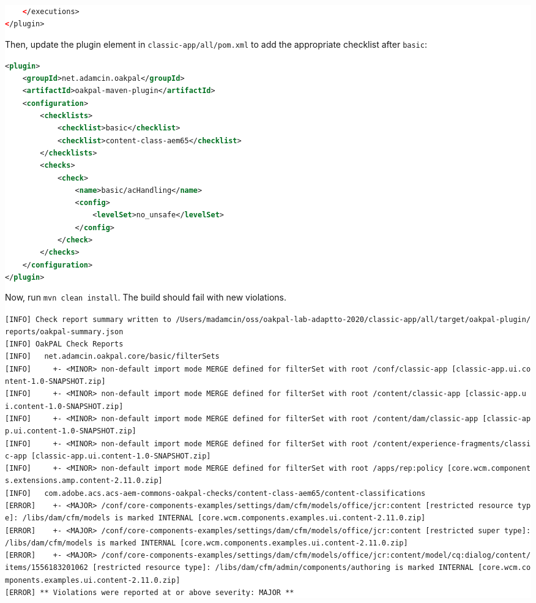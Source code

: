 ```xml
    </executions>
</plugin>
```

Then, update the plugin element in `classic-app/all/pom.xml` to add the appropriate checklist after `basic`:

```xml
<plugin>
    <groupId>net.adamcin.oakpal</groupId>
    <artifactId>oakpal-maven-plugin</artifactId>
    <configuration>
        <checklists>
            <checklist>basic</checklist>
            <checklist>content-class-aem65</checklist>
        </checklists>
        <checks>
            <check>
                <name>basic/acHandling</name>
                <config>
                    <levelSet>no_unsafe</levelSet>
                </config>
            </check>
        </checks>
    </configuration>
</plugin>
```

Now, run `mvn clean install`. The build should fail with new violations. 

```
[INFO] Check report summary written to /Users/madamcin/oss/oakpal-lab-adaptto-2020/classic-app/all/target/oakpal-plugin/reports/oakpal-summary.json
[INFO] OakPAL Check Reports
[INFO]   net.adamcin.oakpal.core/basic/filterSets
[INFO]     +- <MINOR> non-default import mode MERGE defined for filterSet with root /conf/classic-app [classic-app.ui.content-1.0-SNAPSHOT.zip]
[INFO]     +- <MINOR> non-default import mode MERGE defined for filterSet with root /content/classic-app [classic-app.ui.content-1.0-SNAPSHOT.zip]
[INFO]     +- <MINOR> non-default import mode MERGE defined for filterSet with root /content/dam/classic-app [classic-app.ui.content-1.0-SNAPSHOT.zip]
[INFO]     +- <MINOR> non-default import mode MERGE defined for filterSet with root /content/experience-fragments/classic-app [classic-app.ui.content-1.0-SNAPSHOT.zip]
[INFO]     +- <MINOR> non-default import mode MERGE defined for filterSet with root /apps/rep:policy [core.wcm.components.extensions.amp.content-2.11.0.zip]
[INFO]   com.adobe.acs.acs-aem-commons-oakpal-checks/content-class-aem65/content-classifications
[ERROR]    +- <MAJOR> /conf/core-components-examples/settings/dam/cfm/models/office/jcr:content [restricted resource type]: /libs/dam/cfm/models is marked INTERNAL [core.wcm.components.examples.ui.content-2.11.0.zip]
[ERROR]    +- <MAJOR> /conf/core-components-examples/settings/dam/cfm/models/office/jcr:content [restricted super type]: /libs/dam/cfm/models is marked INTERNAL [core.wcm.components.examples.ui.content-2.11.0.zip]
[ERROR]    +- <MAJOR> /conf/core-components-examples/settings/dam/cfm/models/office/jcr:content/model/cq:dialog/content/items/1556183201062 [restricted resource type]: /libs/dam/cfm/admin/components/authoring is marked INTERNAL [core.wcm.components.examples.ui.content-2.11.0.zip]
[ERROR] ** Violations were reported at or above severity: MAJOR **
```
